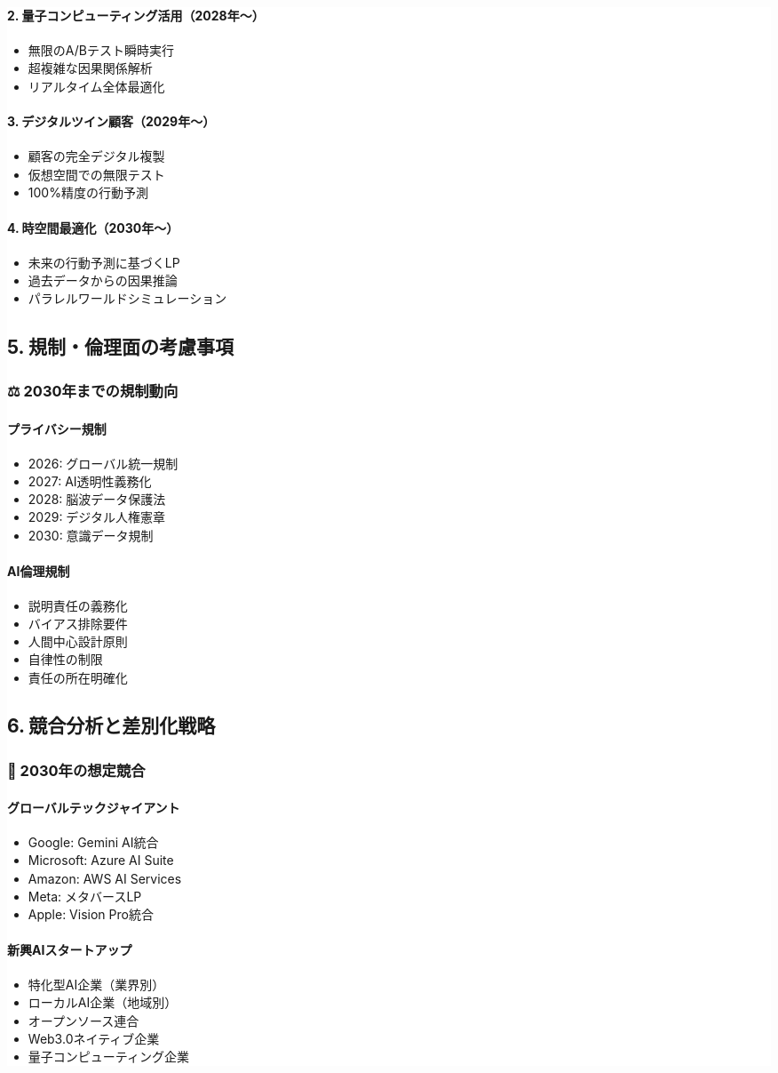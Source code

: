 #### 2. 量子コンピューティング活用（2028年〜）
- 無限のA/Bテスト瞬時実行
- 超複雑な因果関係解析
- リアルタイム全体最適化

#### 3. デジタルツイン顧客（2029年〜）
- 顧客の完全デジタル複製
- 仮想空間での無限テスト
- 100%精度の行動予測

#### 4. 時空間最適化（2030年〜）
- 未来の行動予測に基づくLP
- 過去データからの因果推論
- パラレルワールドシミュレーション

## 5. 規制・倫理面の考慮事項

### ⚖️ 2030年までの規制動向

#### プライバシー規制
- 2026: グローバル統一規制
- 2027: AI透明性義務化
- 2028: 脳波データ保護法
- 2029: デジタル人権憲章
- 2030: 意識データ規制

#### AI倫理規制
- 説明責任の義務化
- バイアス排除要件
- 人間中心設計原則
- 自律性の制限
- 責任の所在明確化

## 6. 競合分析と差別化戦略

### 🎯 2030年の想定競合

#### グローバルテックジャイアント
- Google: Gemini AI統合
- Microsoft: Azure AI Suite
- Amazon: AWS AI Services
- Meta: メタバースLP
- Apple: Vision Pro統合

#### 新興AIスタートアップ
- 特化型AI企業（業界別）
- ローカルAI企業（地域別）
- オープンソース連合
- Web3.0ネイティブ企業
- 量子コンピューティング企業
